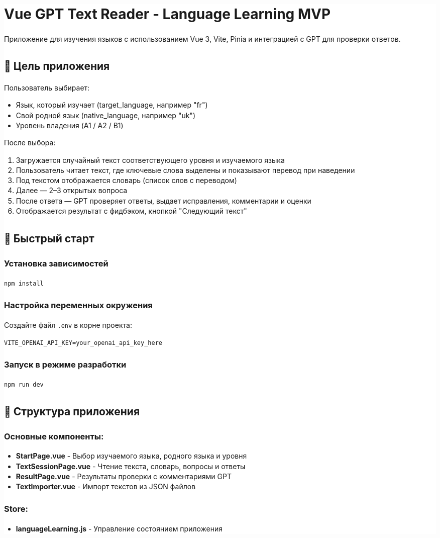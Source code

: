 # Vue GPT Text Reader - Language Learning MVP

Приложение для изучения языков с использованием Vue 3, Vite, Pinia и интеграцией с GPT для проверки ответов.

## 🎯 Цель приложения

Пользователь выбирает:
- Язык, который изучает (target_language, например "fr")
- Свой родной язык (native_language, например "uk") 
- Уровень владения (A1 / A2 / B1)

После выбора:
1. Загружается случайный текст соответствующего уровня и изучаемого языка
2. Пользователь читает текст, где ключевые слова выделены и показывают перевод при наведении
3. Под текстом отображается словарь (список слов с переводом)
4. Далее — 2–3 открытых вопроса
5. После ответа — GPT проверяет ответы, выдает исправления, комментарии и оценки
6. Отображается результат с фидбэком, кнопкой "Следующий текст"

## 🚀 Быстрый старт

### Установка зависимостей
```bash
npm install
```

### Настройка переменных окружения
Создайте файл `.env` в корне проекта:
```env
VITE_OPENAI_API_KEY=your_openai_api_key_here
```

### Запуск в режиме разработки
```bash
npm run dev
```

## 📁 Структура приложения

### Основные компоненты:
- **StartPage.vue** - Выбор изучаемого языка, родного языка и уровня
- **TextSessionPage.vue** - Чтение текста, словарь, вопросы и ответы
- **ResultPage.vue** - Результаты проверки с комментариями GPT
- **TextImporter.vue** - Импорт текстов из JSON файлов

### Store:
- **languageLearning.js** - Управление состоянием приложения
